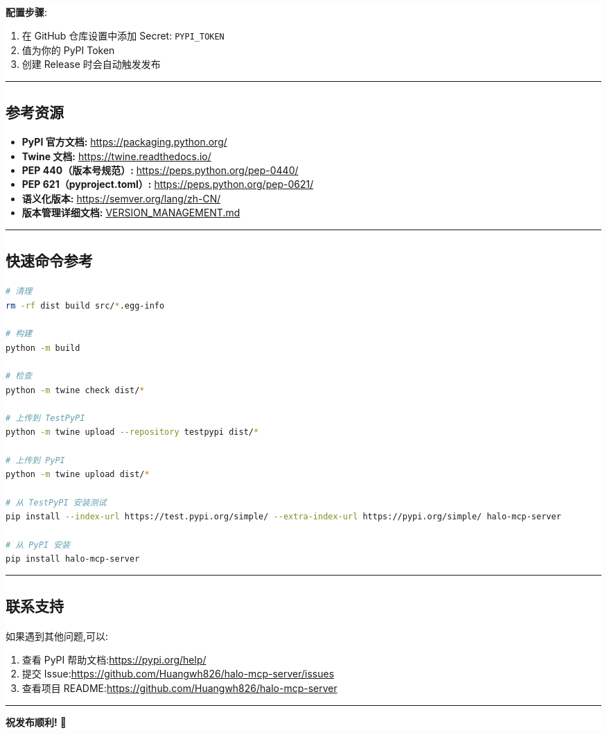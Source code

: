 **配置步骤**:
1. 在 GitHub 仓库设置中添加 Secret: `PYPI_TOKEN`
2. 值为你的 PyPI Token
3. 创建 Release 时会自动触发发布

---

## 参考资源

- **PyPI 官方文档:** https://packaging.python.org/
- **Twine 文档:** https://twine.readthedocs.io/
- **PEP 440（版本号规范）:** https://peps.python.org/pep-0440/
- **PEP 621（pyproject.toml）:** https://peps.python.org/pep-0621/
- **语义化版本:** https://semver.org/lang/zh-CN/
- **版本管理详细文档:** [VERSION_MANAGEMENT.md](VERSION_MANAGEMENT.md)

---

## 快速命令参考

```bash
# 清理
rm -rf dist build src/*.egg-info

# 构建
python -m build

# 检查
python -m twine check dist/*

# 上传到 TestPyPI
python -m twine upload --repository testpypi dist/*

# 上传到 PyPI
python -m twine upload dist/*

# 从 TestPyPI 安装测试
pip install --index-url https://test.pypi.org/simple/ --extra-index-url https://pypi.org/simple/ halo-mcp-server

# 从 PyPI 安装
pip install halo-mcp-server
```

---

## 联系支持

如果遇到其他问题,可以:

1. 查看 PyPI 帮助文档:https://pypi.org/help/
2. 提交 Issue:https://github.com/Huangwh826/halo-mcp-server/issues
3. 查看项目 README:https://github.com/Huangwh826/halo-mcp-server

---

**祝发布顺利!** 🚀
